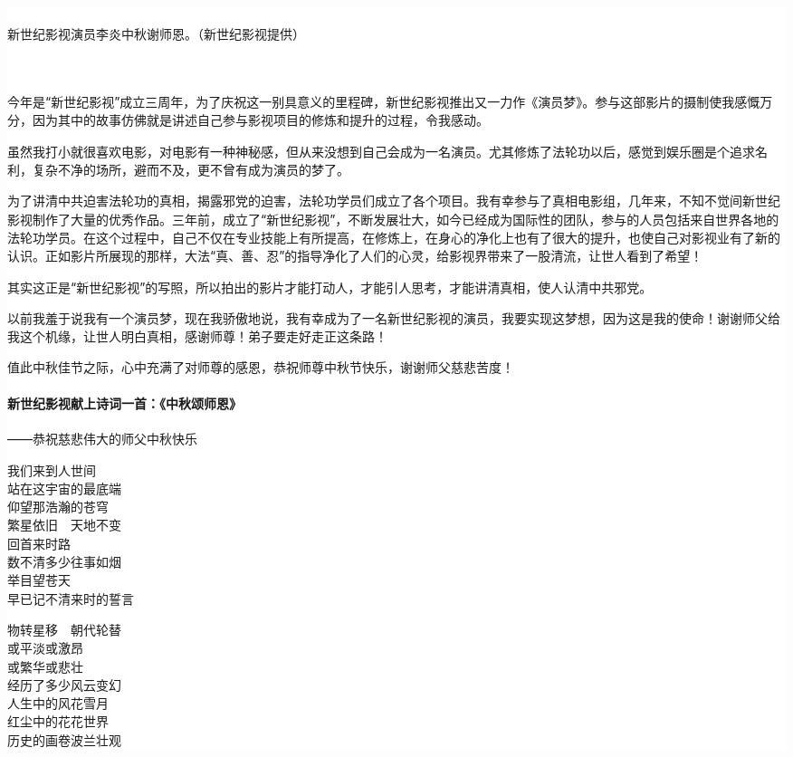  </ok>
 <br/><figcaption class="wp-caption-text" id="caption-attachment-13245859">
  新世纪影视演员李炎中秋谢师恩。（新世纪影视提供）
 </figcaption><br/>
</figure><br/>
<p>
 今年是“新世纪影视”成立三周年，为了庆祝这一别具意义的里程碑，新世纪影视推出又一力作《演员梦》。参与这部影片的摄制使我感慨万分，因为其中的故事仿佛就是讲述自己参与影视项目的修炼和提升的过程，令我感动。
</p>
<p>
 虽然我打小就很喜欢电影，对电影有一种神秘感，但从来没想到自己会成为一名演员。尤其修炼了法轮功以后，感觉到娱乐圈是个追求名利，复杂不净的场所，避而不及，更不曾有成为演员的梦了。
</p>
<p>
 为了讲清中共迫害法轮功的真相，揭露邪党的迫害，法轮功学员们成立了各个项目。我有幸参与了真相电影组，几年来，不知不觉间新世纪影视制作了大量的优秀作品。三年前，成立了“新世纪影视”，不断发展壮大，如今已经成为国际性的团队，参与的人员包括来自世界各地的法轮功学员。在这个过程中，自己不仅在专业技能上有所提高，在修炼上，在身心的净化上也有了很大的提升，也使自己对影视业有了新的认识。正如影片所展现的那样，大法“真、善、忍”的指导净化了人们的心灵，给影视界带来了一股清流，让世人看到了希望！
</p>
<p>
 其实这正是“新世纪影视”的写照，所以拍出的影片才能打动人，才能引人思考，才能讲清真相，使人认清中共邪党。
</p>
<p>
 以前我羞于说我有一个演员梦，现在我骄傲地说，我有幸成为了一名新世纪影视的演员，我要实现这梦想，因为这是我的使命！谢谢师父给我这个机缘，让世人明白真相，感谢师尊！弟子要走好走正这条路！
</p>
<p>
 值此中秋佳节之际，心中充满了对师尊的感恩，恭祝师尊中秋节快乐，谢谢师父慈悲苦度！
</p>
<h4>
 新世纪影视献上诗词一首：《中秋颂师恩》
</h4>
<p>
 ——恭祝慈悲伟大的师父中秋快乐
</p>
<p>
 我们来到人世间
 <br/>
 站在这宇宙的最底端
 <br/>
 仰望那浩瀚的苍穹
 <br/>
 繁星依旧　天地不变
 <br/>
 回首来时路
 <br/>
 数不清多少往事如烟
 <br/>
 举目望苍天
 <br/>
 早已记不清来时的誓言
</p>
<p>
 物转星移　朝代轮替
 <br/>
 或平淡或激昂
 <br/>
 或繁华或悲壮
 <br/>
 经历了多少风云变幻
 <br/>
 人生中的风花雪月
 <br/>
 红尘中的花花世界
 <br/>
 历史的画卷波兰壮观
 <br/>
